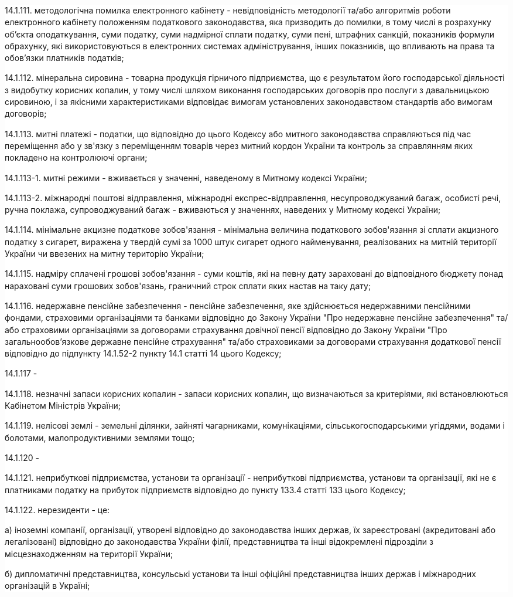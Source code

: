14.1.111. методологічна помилка електронного кабінету - невідповідність методології та/або алгоритмів роботи електронного кабінету положенням податкового законодавства, яка призводить до помилки, в тому числі в розрахунку об’єкта оподаткування, суми податку, суми надмірної сплати податку, суми пені, штрафних санкцій, показників формули обрахунку, які використовуються в електронних системах адміністрування, інших показників, що впливають на права та обов’язки платників податків;

14.1.112. мінеральна сировина - товарна продукція гірничого підприємства, що є результатом його господарської діяльності з видобутку корисних копалин, у тому числі шляхом виконання господарських договорів про послуги з давальницькою сировиною, і за якісними характеристиками відповідає вимогам установлених законодавством стандартів або вимогам договорів;

14.1.113. митні платежі - податки, що відповідно до цього Кодексу або митного законодавства справляються під час переміщення або у зв'язку з переміщенням товарів через митний кордон України та контроль за справлянням яких покладено на контролюючі органи;

14.1.113-1. митні режими - вживається у значенні, наведеному в Митному кодексі України;

14.1.113-2. міжнародні поштові відправлення, міжнародні експрес-відправлення, несупроводжуваний багаж, особисті речі, ручна поклажа, супроводжуваний багаж - вживаються у значеннях, наведених у Митному кодексі України;

14.1.114. мінімальне акцизне податкове зобов'язання - мінімальна величина податкового зобов'язання зі сплати акцизного податку з сигарет, виражена у твердій сумі за 1000 штук сигарет одного найменування, реалізованих на митній території України чи ввезених на митну територію України;

14.1.115. надміру сплачені грошові зобов'язання - суми коштів, які на певну дату зараховані до відповідного бюджету понад нараховані суми грошових зобов'язань, граничний строк сплати яких настав на таку дату;

14.1.116. недержавне пенсійне забезпечення - пенсійне забезпечення, яке здійснюється недержавними пенсійними фондами, страховими організаціями та банками відповідно до Закону України "Про недержавне пенсійне забезпечення" та/або страховими організаціями за договорами страхування довічної пенсії відповідно до Закону України "Про загальнообов’язкове державне пенсійне страхування" та/або страховиками за договорами страхування додаткової пенсії відповідно до підпункту 14.1.52-2 пункту 14.1 статті 14 цього Кодексу;

14.1.117 \-

14.1.118. незначні запаси корисних копалин - запаси корисних копалин, що визначаються за критеріями, які встановлюються Кабінетом Міністрів України;

14.1.119. нелісові землі - земельні ділянки, зайняті чагарниками, комунікаціями, сільськогосподарськими угіддями, водами і болотами, малопродуктивними землями тощо;

14.1.120 \-

14.1.121. неприбуткові підприємства, установи та організації - неприбуткові підприємства, установи та організації, які не є платниками податку на прибуток підприємств відповідно до пункту 133.4 статті 133 цього Кодексу;

14.1.122. нерезиденти - це:

а) іноземні компанії, організації, утворені відповідно до законодавства інших держав, їх зареєстровані (акредитовані або легалізовані) відповідно до законодавства України філії, представництва та інші відокремлені підрозділи з місцезнаходженням на території України;

б) дипломатичні представництва, консульські установи та інші офіційні представництва інших держав і міжнародних організацій в Україні;
